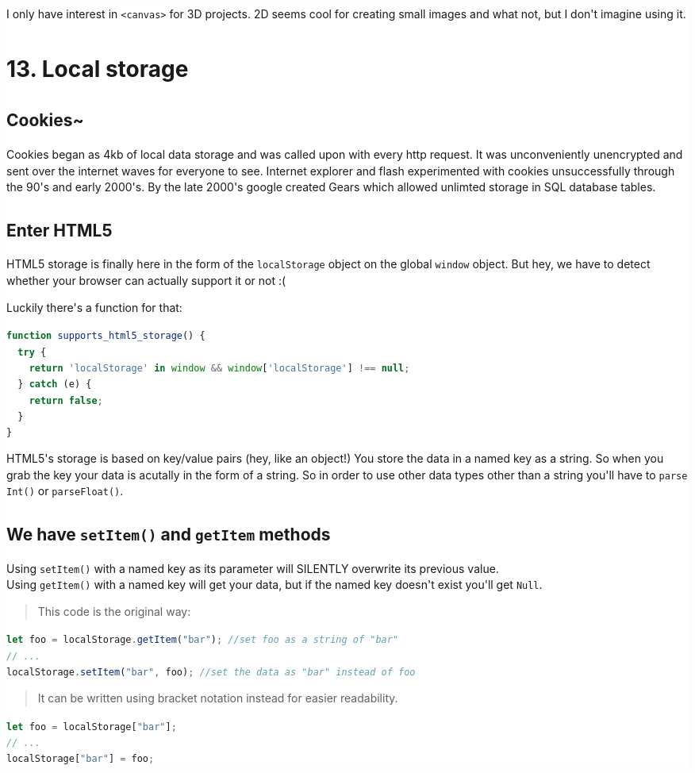 I only have interest in `<canvas>` for 3D projects. 2D seems cool for creating small images and what not, but I don't imagine using it.

# 13. Local storage

## Cookies~

Cookies began as 4kb of local data storage and was called upon with every http request. It was unconveniently unencrypted and sent over the internet waves for everyone to see. Internet explorer and flash experimented with cookies unsuccessfully through the 90's and early 2000's. By the late 2000's google created Gears which allowed unlimted storage in SQL database tables.

## Enter HTML5

HTML5 storage is finally here in the form of the `localStorage` object on the global `window` object. But hey, we have to detect whether your browser can actually support it or not :(  

Luckily there's a function for that:

```js
function supports_html5_storage() {
  try {
    return 'localStorage' in window && window['localStorage'] !== null;
  } catch (e) {
    return false;
  }
}
```

HTML5's storage is based on key/value pairs (hey, like an object!) You store the data in a named key as a string. So when you grab the key your data is acutally in the form of a string. So in order to use other data types other than a string you'll have to `parseInt()` or `parseFloat()`.

## We have `setItem()` and `getItem` methods

Using `setItem()` with a named key as its parameter will SILENTLY overwrite its previous value.  
Using `getItem()` with a named key will get your data, but if the named key doesn't exist you'll get `Null`.  
> This code is the original way:

```js
let foo = localStorage.getItem("bar"); //set foo as a string of "bar"
// ...
localStorage.setItem("bar", foo); //set the data as "bar" instead of foo
```

> It can be written using bracket notation instead for easier readability.

```js
let foo = localStorage["bar"];
// ...
localStorage["bar"] = foo;
```
